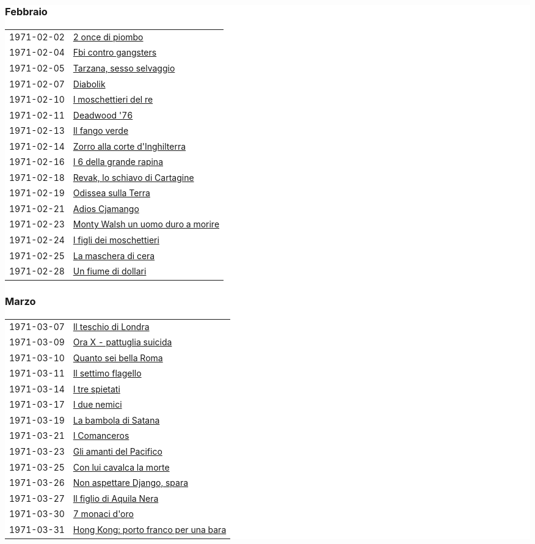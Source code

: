 ### Febbraio


|           |                                  |
|:----------|:---------------------------------|
|1971-02-02 |[2 once di piombo](https://www.imdb.com/title/tt0060351/)|
|1971-02-04 |[Fbi contro gangsters](https://www.imdb.com/title/tt0061419/)|
|1971-02-05 |[Tarzana, sesso selvaggio](https://www.imdb.com/title/tt0065070/)|
|1971-02-07 |[Diabolik](https://www.imdb.com/title/tt0062861/)|
|1971-02-10 |[I moschettieri del re](https://www.imdb.com/title/tt0049880/)|
|1971-02-11 |[Deadwood '76](https://www.imdb.com/title/tt0059093/)|
|1971-02-13 |[Il fango verde](https://www.imdb.com/title/tt0064393/)|
|1971-02-14 |[Zorro alla corte d'Inghilterra](https://www.imdb.com/title/tt0065247/)|
|1971-02-16 |[I 6 della grande rapina](https://www.imdb.com/title/tt0063636/)|
|1971-02-18 |[Revak, lo schiavo di Cartagine](https://www.imdb.com/title/tt0053634/)|
|1971-02-19 |[Odissea sulla Terra](https://www.imdb.com/title/tt0062411/)|
|1971-02-21 |[Adios Cjamango](https://www.imdb.com/title/tt0066287/)|
|1971-02-23 |[Monty Walsh un uomo duro a morire](https://www.imdb.com/title/tt0066093/)|
|1971-02-24 |[I figli dei moschettieri](https://www.imdb.com/title/tt0044380/)|
|1971-02-25 |[La maschera di cera](https://www.imdb.com/title/tt0045888/)|
|1971-02-28 |[Un fiume di dollari](https://www.imdb.com/title/tt0060416/)|

### Marzo


|           |                                     |
|:----------|:------------------------------------|
|1971-03-07 |[Il teschio di Londra](https://www.imdb.com/title/tt0061805/)|
|1971-03-09 |[Ora X - pattuglia suicida](https://www.imdb.com/title/tt0198876/)|
|1971-03-10 |[Quanto sei bella Roma](https://www.imdb.com/title/tt0054503/)|
|1971-03-11 |[Il settimo flagello](https://www.imdb.com/title/tt0064785/)|
|1971-03-14 |[I tre spietati](https://www.imdb.com/title/tt0057464/)|
|1971-03-17 |[I due nemici](https://www.imdb.com/title/tt0054678/)|
|1971-03-19 |[La bambola di Satana](https://www.imdb.com/title/tt0156329/)|
|1971-03-21 |[I Comanceros](https://www.imdb.com/title/tt0054757/)|
|1971-03-23 |[Gli amanti del Pacifico](https://www.imdb.com/title/tt0050199/)|
|1971-03-25 |[Con lui cavalca la morte](https://www.imdb.com/title/tt0150180/)|
|1971-03-26 |[Non aspettare Django, spara](https://www.imdb.com/title/tt0063364/)|
|1971-03-27 |[Il figlio di Aquila Nera](https://www.imdb.com/title/tt0062969/)|
|1971-03-30 |[7 monaci d'oro](https://www.imdb.com/title/tt0186532/)|
|1971-03-31 |[Hong Kong: porto franco per una bara](https://www.imdb.com/title/tt0058549/)|
